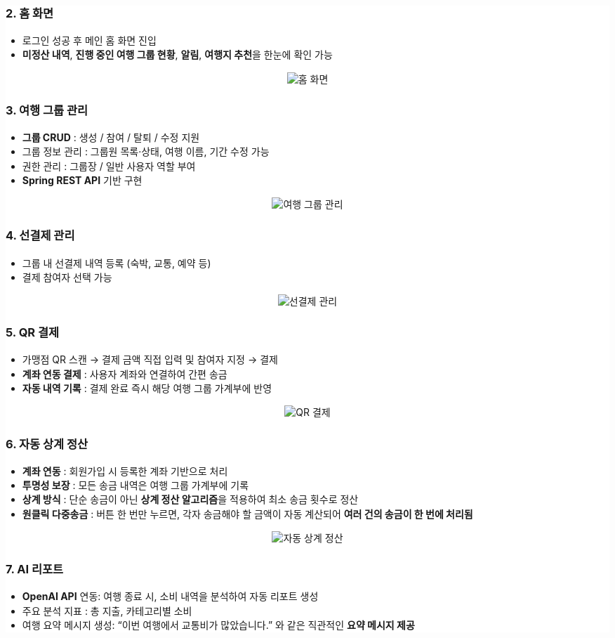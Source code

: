 ### 2. 홈 화면
- 로그인 성공 후 메인 홈 화면 진입
- **미정산 내역**, **진행 중인 여행 그룹 현황**, **알림**, **여행지 추천**을 한눈에 확인 가능

<p align="center">
  <img src="frontend/src/assets/img/readme/home.gif" width="600" alt="홈 화면" />
</p>

### 3. 여행 그룹 관리
- **그룹 CRUD** : 생성 / 참여 / 탈퇴 / 수정 지원
- 그룹 정보 관리 : 그룹원 목록·상태, 여행 이름, 기간 수정 가능
- 권한 관리 : 그룹장 / 일반 사용자 역할 부여
- **Spring REST API** 기반 구현

<p align="center">
  <img src="frontend/src/assets/img/readme/trip.gif" width="600" alt="여행 그룹 관리" />
</p>

### 4. 선결제 관리
- 그룹 내 선결제 내역 등록 (숙박, 교통, 예약 등)
- 결제 참여자 선택 가능

<p align="center">
  <img src="frontend/src/assets/img/readme/prepayment.gif" width="600" alt="선결제 관리" />
</p>

### 5. QR 결제
- 가맹점 QR 스캔 → 결제 금액 직접 입력 및 참여자 지정 → 결제
- **계좌 연동 결제** : 사용자 계좌와 연결하여 간편 송금
- **자동 내역 기록** : 결제 완료 즉시 해당 여행 그룹 가계부에 반영

<p align="center">
  <img src="frontend/src/assets/img/readme/qr.gif" width="600" alt="QR 결제" />
</p>

### 6. 자동 상계 정산
- **계좌 연동** : 회원가입 시 등록한 계좌 기반으로 처리
- **투명성 보장** : 모든 송금 내역은 여행 그룹 가계부에 기록
- **상계 방식** : 단순 송금이 아닌 **상계 정산 알고리즘**을 적용하여 최소 송금 횟수로 정산
- **원클릭 다중송금** : 버튼 한 번만 누르면, 각자 송금해야 할 금액이 자동 계산되어 **여러 건의 송금이 한 번에 처리됨**
 
<p align="center">
  <img src="frontend/src/assets/img/readme/settlement.gif" width="600" alt="자동 상계 정산" />
</p>

### 7. AI 리포트
- **OpenAI API** 연동: 여행 종료 시, 소비 내역을 분석하여 자동 리포트 생성
- 주요 분석 지표 : 총 지출, 카테고리별 소비
- 여행 요약 메시지 생성: “이번 여행에서 교통비가 많았습니다.” 와 같은 직관적인 **요약 메시지 제공**
